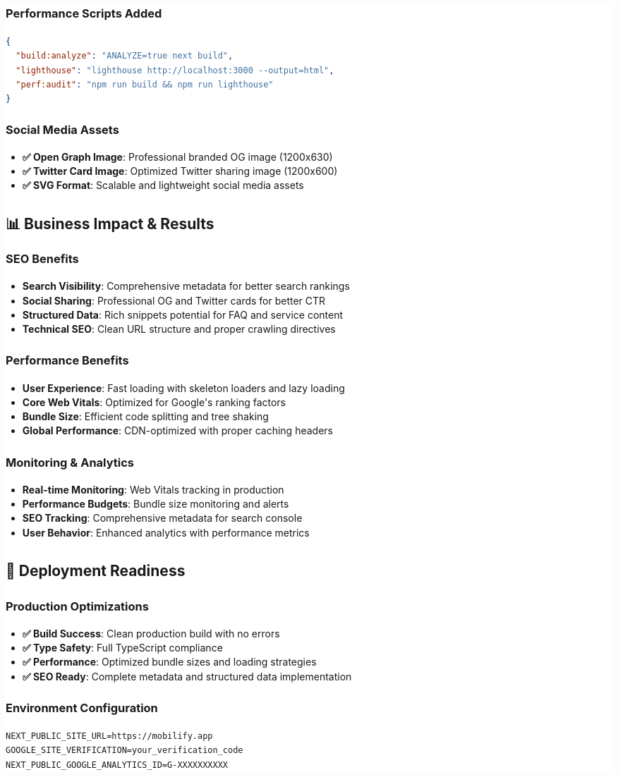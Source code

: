 ### **Performance Scripts Added**
```json
{
  "build:analyze": "ANALYZE=true next build",
  "lighthouse": "lighthouse http://localhost:3000 --output=html",
  "perf:audit": "npm run build && npm run lighthouse"
}
```

### **Social Media Assets**
- **✅ Open Graph Image**: Professional branded OG image (1200x630)
- **✅ Twitter Card Image**: Optimized Twitter sharing image (1200x600)
- **✅ SVG Format**: Scalable and lightweight social media assets

## 📊 **Business Impact & Results**

### **SEO Benefits**
- **Search Visibility**: Comprehensive metadata for better search rankings
- **Social Sharing**: Professional OG and Twitter cards for better CTR
- **Structured Data**: Rich snippets potential for FAQ and service content
- **Technical SEO**: Clean URL structure and proper crawling directives

### **Performance Benefits**
- **User Experience**: Fast loading with skeleton loaders and lazy loading
- **Core Web Vitals**: Optimized for Google's ranking factors
- **Bundle Size**: Efficient code splitting and tree shaking
- **Global Performance**: CDN-optimized with proper caching headers

### **Monitoring & Analytics**
- **Real-time Monitoring**: Web Vitals tracking in production
- **Performance Budgets**: Bundle size monitoring and alerts
- **SEO Tracking**: Comprehensive metadata for search console
- **User Behavior**: Enhanced analytics with performance metrics

## 🚀 **Deployment Readiness**

### **Production Optimizations**
- **✅ Build Success**: Clean production build with no errors
- **✅ Type Safety**: Full TypeScript compliance
- **✅ Performance**: Optimized bundle sizes and loading strategies
- **✅ SEO Ready**: Complete metadata and structured data implementation

### **Environment Configuration**
```env
NEXT_PUBLIC_SITE_URL=https://mobilify.app
GOOGLE_SITE_VERIFICATION=your_verification_code
NEXT_PUBLIC_GOOGLE_ANALYTICS_ID=G-XXXXXXXXXX
```
